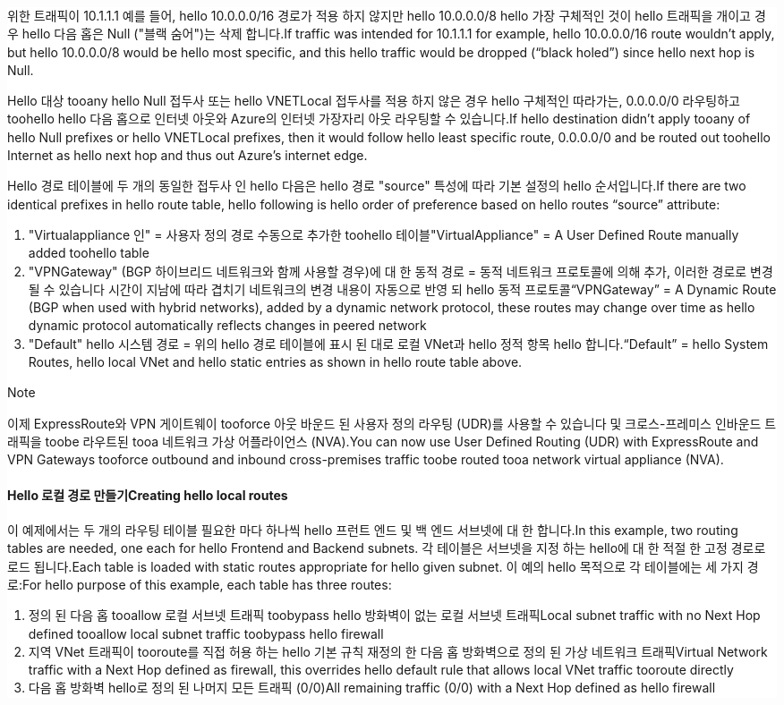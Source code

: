 <span data-ttu-id="7a801-137">위한 트래픽이 10.1.1.1 예를 들어, hello 10.0.0.0/16 경로가 적용 하지 않지만 hello 10.0.0.0/8 hello 가장 구체적인 것이 hello 트래픽을 개이고 경우 hello 다음 홉은 Null ("블랙 숨어")는 삭제 합니다.</span><span class="sxs-lookup"><span data-stu-id="7a801-137">If traffic was intended for 10.1.1.1 for example, hello 10.0.0.0/16 route wouldn’t apply, but hello 10.0.0.0/8 would be hello most specific, and this hello traffic would be dropped (“black holed”) since hello next hop is Null.</span></span> 

<span data-ttu-id="7a801-138">Hello 대상 tooany hello Null 접두사 또는 hello VNETLocal 접두사를 적용 하지 않은 경우 hello 구체적인 따라가는, 0.0.0.0/0 라우팅하고 toohello hello 다음 홉으로 인터넷 아웃와 Azure의 인터넷 가장자리 아웃 라우팅할 수 있습니다.</span><span class="sxs-lookup"><span data-stu-id="7a801-138">If hello destination didn’t apply tooany of hello Null prefixes or hello VNETLocal prefixes, then it would follow hello least specific route, 0.0.0.0/0 and be routed out toohello Internet as hello next hop and thus out Azure’s internet edge.</span></span>

<span data-ttu-id="7a801-139">Hello 경로 테이블에 두 개의 동일한 접두사 인 hello 다음은 hello 경로 "source" 특성에 따라 기본 설정의 hello 순서입니다.</span><span class="sxs-lookup"><span data-stu-id="7a801-139">If there are two identical prefixes in hello route table, hello following is hello order of preference based on hello routes “source” attribute:</span></span>

1. <span data-ttu-id="7a801-140">"Virtualappliance 인" = 사용자 정의 경로 수동으로 추가한 toohello 테이블</span><span class="sxs-lookup"><span data-stu-id="7a801-140">"VirtualAppliance" = A User Defined Route manually added toohello table</span></span>
2. <span data-ttu-id="7a801-141">"VPNGateway" (BGP 하이브리드 네트워크와 함께 사용할 경우)에 대 한 동적 경로 = 동적 네트워크 프로토콜에 의해 추가, 이러한 경로로 변경 될 수 있습니다 시간이 지남에 따라 겹치기 네트워크의 변경 내용이 자동으로 반영 되 hello 동적 프로토콜</span><span class="sxs-lookup"><span data-stu-id="7a801-141">“VPNGateway” = A Dynamic Route (BGP when used with hybrid networks), added by a dynamic network protocol, these routes may change over time as hello dynamic protocol automatically reflects changes in peered network</span></span>
3. <span data-ttu-id="7a801-142">"Default" hello 시스템 경로 = 위의 hello 경로 테이블에 표시 된 대로 로컬 VNet과 hello 정적 항목 hello 합니다.</span><span class="sxs-lookup"><span data-stu-id="7a801-142">“Default” = hello System Routes, hello local VNet and hello static entries as shown in hello route table above.</span></span>

> [!NOTE]
> <span data-ttu-id="7a801-143">이제 ExpressRoute와 VPN 게이트웨이 tooforce 아웃 바운드 된 사용자 정의 라우팅 (UDR)를 사용할 수 있습니다 및 크로스-프레미스 인바운드 트래픽을 toobe 라우트된 tooa 네트워크 가상 어플라이언스 (NVA).</span><span class="sxs-lookup"><span data-stu-id="7a801-143">You can now use User Defined Routing (UDR) with ExpressRoute and VPN Gateways tooforce outbound and inbound cross-premises traffic toobe routed tooa network virtual appliance (NVA).</span></span>
> 
> 

#### <a name="creating-hello-local-routes"></a><span data-ttu-id="7a801-144">Hello 로컬 경로 만들기</span><span class="sxs-lookup"><span data-stu-id="7a801-144">Creating hello local routes</span></span>
<span data-ttu-id="7a801-145">이 예제에서는 두 개의 라우팅 테이블 필요한 마다 하나씩 hello 프런트 엔드 및 백 엔드 서브넷에 대 한 합니다.</span><span class="sxs-lookup"><span data-stu-id="7a801-145">In this example, two routing tables are needed, one each for hello Frontend and Backend subnets.</span></span> <span data-ttu-id="7a801-146">각 테이블은 서브넷을 지정 하는 hello에 대 한 적절 한 고정 경로로 로드 됩니다.</span><span class="sxs-lookup"><span data-stu-id="7a801-146">Each table is loaded with static routes appropriate for hello given subnet.</span></span> <span data-ttu-id="7a801-147">이 예의 hello 목적으로 각 테이블에는 세 가지 경로:</span><span class="sxs-lookup"><span data-stu-id="7a801-147">For hello purpose of this example, each table has three routes:</span></span>

1. <span data-ttu-id="7a801-148">정의 된 다음 홉 tooallow 로컬 서브넷 트래픽 toobypass hello 방화벽이 없는 로컬 서브넷 트래픽</span><span class="sxs-lookup"><span data-stu-id="7a801-148">Local subnet traffic with no Next Hop defined tooallow local subnet traffic toobypass hello firewall</span></span>
2. <span data-ttu-id="7a801-149">지역 VNet 트래픽이 tooroute를 직접 허용 하는 hello 기본 규칙 재정의 한 다음 홉 방화벽으로 정의 된 가상 네트워크 트래픽</span><span class="sxs-lookup"><span data-stu-id="7a801-149">Virtual Network traffic with a Next Hop defined as firewall, this overrides hello default rule that allows local VNet traffic tooroute directly</span></span>
3. <span data-ttu-id="7a801-150">다음 홉 방화벽 hello로 정의 된 나머지 모든 트래픽 (0/0)</span><span class="sxs-lookup"><span data-stu-id="7a801-150">All remaining traffic (0/0) with a Next Hop defined as hello firewall</span></span>
